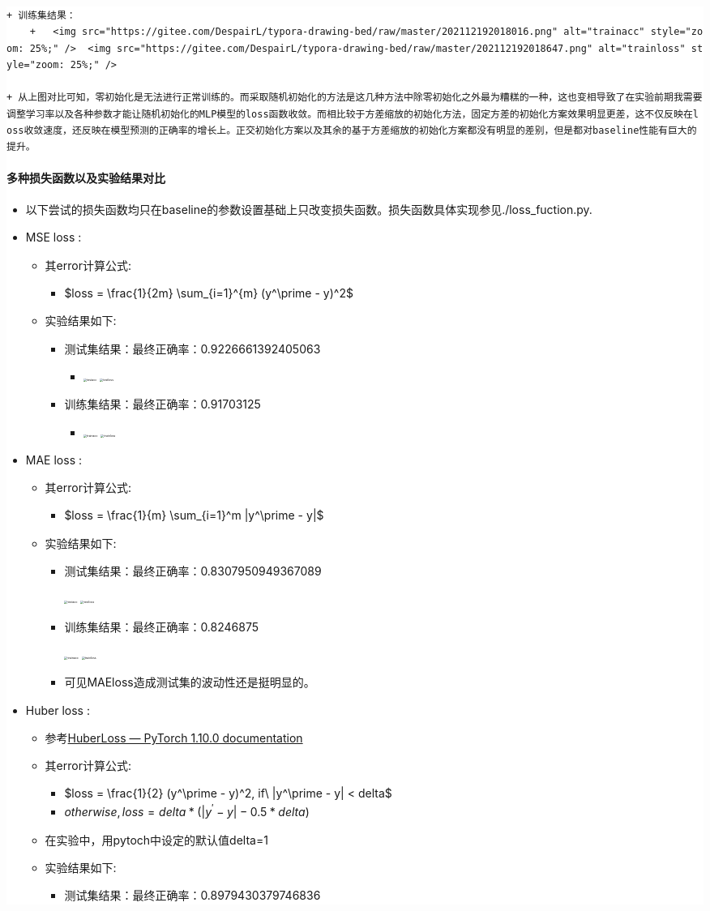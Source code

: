     + 训练集结果：
        +   <img src="https://gitee.com/DespairL/typora-drawing-bed/raw/master/202112192018016.png" alt="trainacc" style="zoom: 25%;" />  <img src="https://gitee.com/DespairL/typora-drawing-bed/raw/master/202112192018647.png" alt="trainloss" style="zoom: 25%;" />
    
    + 从上图对比可知，零初始化是无法进行正常训练的。而采取随机初始化的方法是这几种方法中除零初始化之外最为糟糕的一种，这也变相导致了在实验前期我需要调整学习率以及各种参数才能让随机初始化的MLP模型的loss函数收敛。而相比较于方差缩放的初始化方法，固定方差的初始化方案效果明显更差，这不仅反映在loss收敛速度，还反映在模型预测的正确率的增长上。正交初始化方案以及其余的基于方差缩放的初始化方案都没有明显的差别，但是都对baseline性能有巨大的提升。

#### 多种损失函数以及实验结果对比

+ 以下尝试的损失函数均只在baseline的参数设置基础上只改变损失函数。损失函数具体实现参见./loss_fuction.py.

+ MSE loss : 

    + 其error计算公式:

        + $loss = \frac{1}{2m} \sum_{i=1}^{m} (y^\prime - y)^2$ 

    + 实验结果如下:

        + 测试集结果：最终正确率：0.9226661392405063

            + <img src="https://gitee.com/DespairL/typora-drawing-bed/raw/master/202112202321359.png" alt="testacc" style="zoom: 25%;" /> <img src="https://gitee.com/DespairL/typora-drawing-bed/raw/master/202112202321331.png" alt="testloss" style="zoom: 25%;" />

        + 训练集结果：最终正确率：0.91703125

            + <img src="https://gitee.com/DespairL/typora-drawing-bed/raw/master/202112202321420.png" alt="trainacc" style="zoom: 25%;" /> <img src="https://gitee.com/DespairL/typora-drawing-bed/raw/master/202112202321770.png" alt="trainloss" style="zoom: 25%;" />

+ MAE loss :

    + 其error计算公式:

        + $loss = \frac{1}{m} \sum_{i=1}^m |y^\prime  - y|$ 

    + 实验结果如下:

        + 测试集结果：最终正确率：0.8307950949367089

           <img src="https://gitee.com/DespairL/typora-drawing-bed/raw/master/202112202324001.png" alt="testacc" style="zoom: 25%;" /> <img src="https://gitee.com/DespairL/typora-drawing-bed/raw/master/202112202324858.png" alt="testloss" style="zoom: 25%;" />

        + 训练集结果：最终正确率：0.8246875

           <img src="https://gitee.com/DespairL/typora-drawing-bed/raw/master/202112202324167.png" alt="trainacc" style="zoom: 25%;" /> <img src="https://gitee.com/DespairL/typora-drawing-bed/raw/master/202112202324250.png" alt="trainloss" style="zoom: 25%;" />
          
        + 可见MAEloss造成测试集的波动性还是挺明显的。

+ Huber loss : 

    + 参考[HuberLoss — PyTorch 1.10.0 documentation](https://pytorch.org/docs/stable/generated/torch.nn.HuberLoss.html#torch.nn.HuberLoss)

    + 其error计算公式:

        + $loss = \frac{1}{2} (y^\prime - y)^2, if\ |y^\prime - y| < delta$
        + $otherwise, loss = delta*(|y^\prime - y| - 0.5 * delta)$ 

    + 在实验中，用pytoch中设定的默认值delta=1

    + 实验结果如下:

        + 测试集结果：最终正确率：0.8979430379746836
